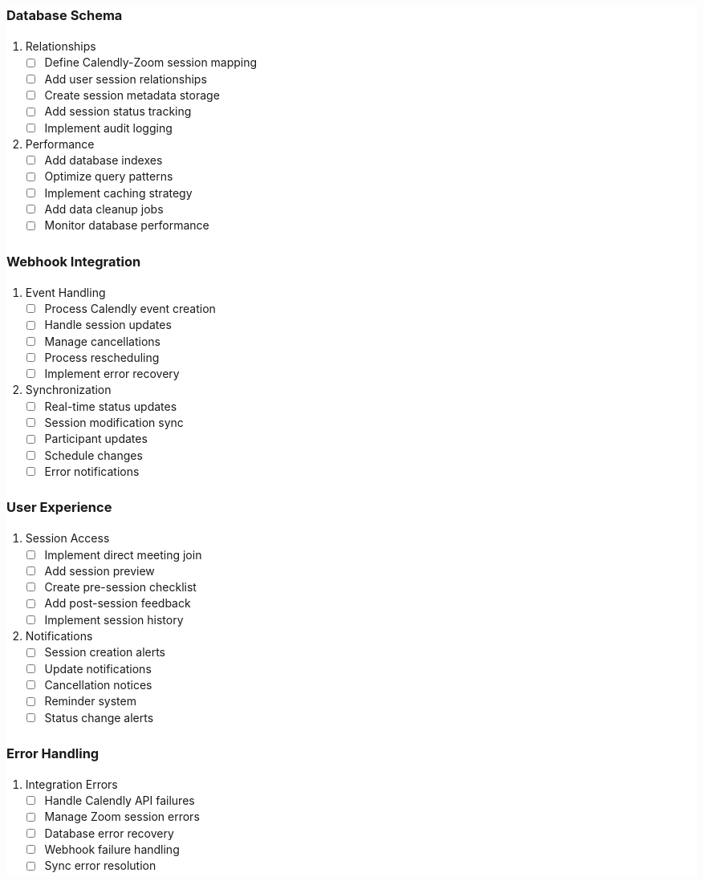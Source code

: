### Database Schema
1. Relationships
   - [ ] Define Calendly-Zoom session mapping
   - [ ] Add user session relationships
   - [ ] Create session metadata storage
   - [ ] Add session status tracking
   - [ ] Implement audit logging

2. Performance
   - [ ] Add database indexes
   - [ ] Optimize query patterns
   - [ ] Implement caching strategy
   - [ ] Add data cleanup jobs
   - [ ] Monitor database performance

### Webhook Integration
1. Event Handling
   - [ ] Process Calendly event creation
   - [ ] Handle session updates
   - [ ] Manage cancellations
   - [ ] Process rescheduling
   - [ ] Implement error recovery

2. Synchronization
   - [ ] Real-time status updates
   - [ ] Session modification sync
   - [ ] Participant updates
   - [ ] Schedule changes
   - [ ] Error notifications

### User Experience
1. Session Access
   - [ ] Implement direct meeting join
   - [ ] Add session preview
   - [ ] Create pre-session checklist
   - [ ] Add post-session feedback
   - [ ] Implement session history

2. Notifications
   - [ ] Session creation alerts
   - [ ] Update notifications
   - [ ] Cancellation notices
   - [ ] Reminder system
   - [ ] Status change alerts

### Error Handling
1. Integration Errors
   - [ ] Handle Calendly API failures
   - [ ] Manage Zoom session errors
   - [ ] Database error recovery
   - [ ] Webhook failure handling
   - [ ] Sync error resolution
